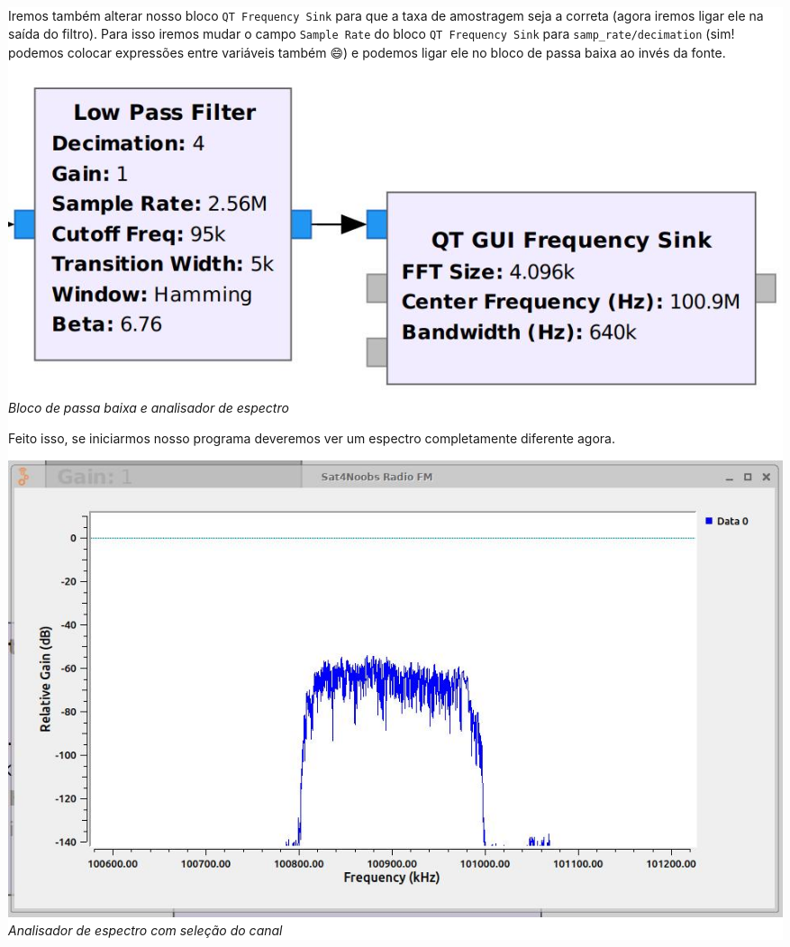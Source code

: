 Iremos também alterar nosso bloco `QT Frequency Sink` para que a taxa de amostragem seja a correta (agora iremos ligar ele na saída do filtro). Para isso iremos mudar o campo `Sample Rate` do bloco `QT Frequency Sink` para `samp_rate/decimation` (sim! podemos colocar expressões entre variáveis também :smile:) e podemos ligar ele no bloco de passa baixa ao invés da fonte.

![Bloco de passa baixa e analisador de espectro](/assets/posts/fmradio/block-low-pass-frequency-sink.jpg)*Bloco de passa baixa e analisador de espectro*

Feito isso, se iniciarmos nosso programa deveremos ver um espectro completamente diferente agora.

![Analisador de espectro com seleção do canal](/assets/posts/fmradio/fft-preview1.jpg)*Analisador de espectro com seleção do canal*
